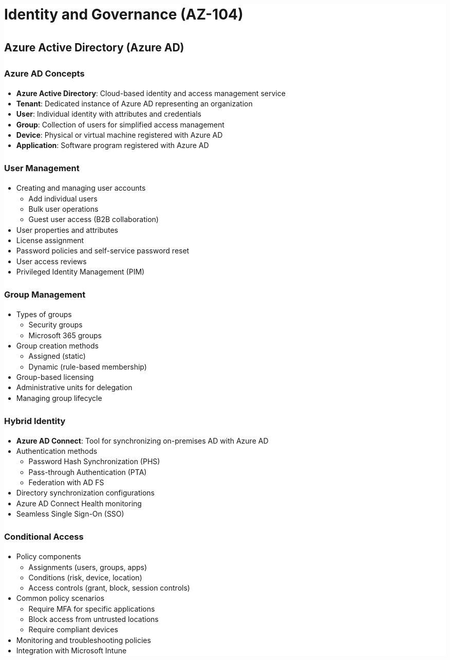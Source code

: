# Identity and Governance (AZ-104)

## Azure Active Directory (Azure AD)

### Azure AD Concepts
- **Azure Active Directory**: Cloud-based identity and access management service
- **Tenant**: Dedicated instance of Azure AD representing an organization
- **User**: Individual identity with attributes and credentials
- **Group**: Collection of users for simplified access management
- **Device**: Physical or virtual machine registered with Azure AD
- **Application**: Software program registered with Azure AD

### User Management
- Creating and managing user accounts
  - Add individual users
  - Bulk user operations
  - Guest user access (B2B collaboration)
- User properties and attributes
- License assignment
- Password policies and self-service password reset
- User access reviews
- Privileged Identity Management (PIM)

### Group Management
- Types of groups
  - Security groups
  - Microsoft 365 groups
- Group creation methods
  - Assigned (static)
  - Dynamic (rule-based membership)
- Group-based licensing
- Administrative units for delegation
- Managing group lifecycle

### Hybrid Identity
- **Azure AD Connect**: Tool for synchronizing on-premises AD with Azure AD
- Authentication methods
  - Password Hash Synchronization (PHS)
  - Pass-through Authentication (PTA)
  - Federation with AD FS
- Directory synchronization configurations
- Azure AD Connect Health monitoring
- Seamless Single Sign-On (SSO)

### Conditional Access
- Policy components
  - Assignments (users, groups, apps)
  - Conditions (risk, device, location)
  - Access controls (grant, block, session controls)
- Common policy scenarios
  - Require MFA for specific applications
  - Block access from untrusted locations
  - Require compliant devices
- Monitoring and troubleshooting policies
- Integration with Microsoft Intune
